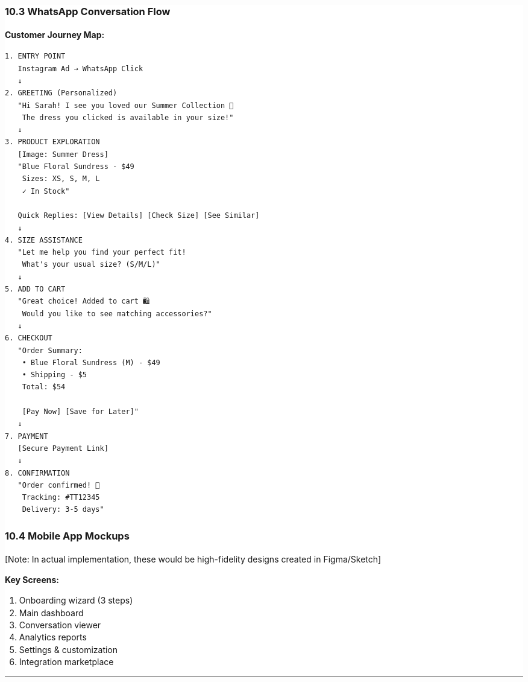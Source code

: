 ### 10.3 WhatsApp Conversation Flow

**Customer Journey Map:**
```
1. ENTRY POINT
   Instagram Ad → WhatsApp Click
   ↓
2. GREETING (Personalized)
   "Hi Sarah! I see you loved our Summer Collection 🌸
    The dress you clicked is available in your size!"
   ↓
3. PRODUCT EXPLORATION
   [Image: Summer Dress]
   "Blue Floral Sundress - $49
    Sizes: XS, S, M, L
    ✓ In Stock"
   
   Quick Replies: [View Details] [Check Size] [See Similar]
   ↓
4. SIZE ASSISTANCE
   "Let me help you find your perfect fit!
    What's your usual size? (S/M/L)"
   ↓
5. ADD TO CART
   "Great choice! Added to cart 🛍️
    Would you like to see matching accessories?"
   ↓
6. CHECKOUT
   "Order Summary:
    • Blue Floral Sundress (M) - $49
    • Shipping - $5
    Total: $54
    
    [Pay Now] [Save for Later]"
   ↓
7. PAYMENT
   [Secure Payment Link]
   ↓
8. CONFIRMATION
   "Order confirmed! 🎉
    Tracking: #TT12345
    Delivery: 3-5 days"
```

### 10.4 Mobile App Mockups

[Note: In actual implementation, these would be high-fidelity designs created in Figma/Sketch]

**Key Screens:**
1. Onboarding wizard (3 steps)
2. Main dashboard
3. Conversation viewer
4. Analytics reports
5. Settings & customization
6. Integration marketplace

---